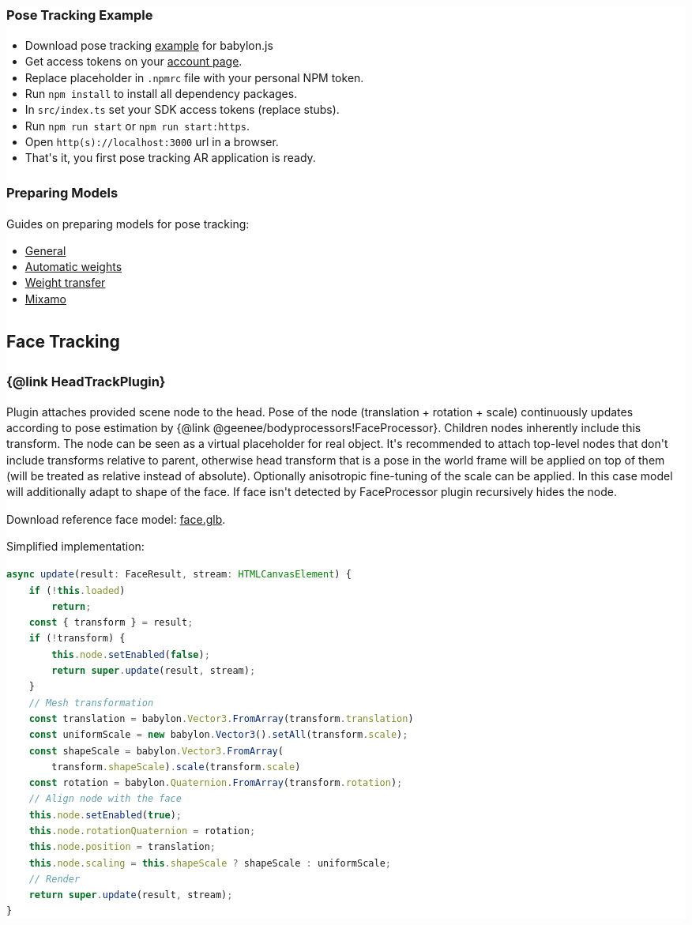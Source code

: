 ### Pose Tracking Example
* Download pose tracking [example](/examples/pose-babylon.zip) for babylon.js
* Get access tokens on your [account page](https://builder.geenee.ar/sdk).
* Replace placeholder in `.npmrc` file with your personal NPM token.
* Run `npm install` to install all dependency packages.
* In `src/index.ts` set your SDK access tokens (replace stubs).
* Run `npm run start` or `npm run start:https`.
* Open `http(s)://localhost:3000` url in a browser.
* That's it, you first pose tracking AR application is ready.

### Preparing Models
Guides on preparing models for pose tracking:
* [General](/guides/models/body/body.md)
* [Automatic weights](/guides/models/body/automatic.md)
* [Weight transfer](/guides/models/body/transfer.md)
* [Mixamo](/guides/models/body/mixamo.md)

## Face Tracking

### {@link HeadTrackPlugin}
Plugin attaches provided scene node to the head.
Pose of the node (translation + rotation + scale)
continuously updates according to pose estimation
by {@link @geenee/bodyprocessors!FaceProcessor}.
Children nodes inherently include this transform.
The node can be seen as a virtual placeholder for
real object. It's recommended to attach top-level
nodes that don't include transforms relative to
parent, otherwise head transform that is a pose
in the world frame will be applied on top of them
(will be treated as relative instead of absolute).
Optionally anisotropic fine-tuning of the scale can
be applied. In this case model will additionally
adapt to shape of the face. If face isn't detected
by FaceProcessor plugin recursively hides the node.

Download reference face model: [face.glb](/models/face.glb).

Simplified implementation:
```typescript
async update(result: FaceResult, stream: HTMLCanvasElement) {
    if (!this.loaded)
        return;
    const { transform } = result;
    if (!transform) {
        this.node.setEnabled(false);
        return super.update(result, stream);
    }
    // Mesh transformation
    const translation = babylon.Vector3.FromArray(transform.translation)
    const uniformScale = new babylon.Vector3().setAll(transform.scale);
    const shapeScale = babylon.Vector3.FromArray(
        transform.shapeScale).scale(transform.scale)
    const rotation = babylon.Quaternion.FromArray(transform.rotation);
    // Align node with the face
    this.node.setEnabled(true);
    this.node.rotationQuaternion = rotation;
    this.node.position = translation;
    this.node.scaling = this.shapeScale ? shapeScale : uniformScale;
    // Render
    return super.update(result, stream);
}
```